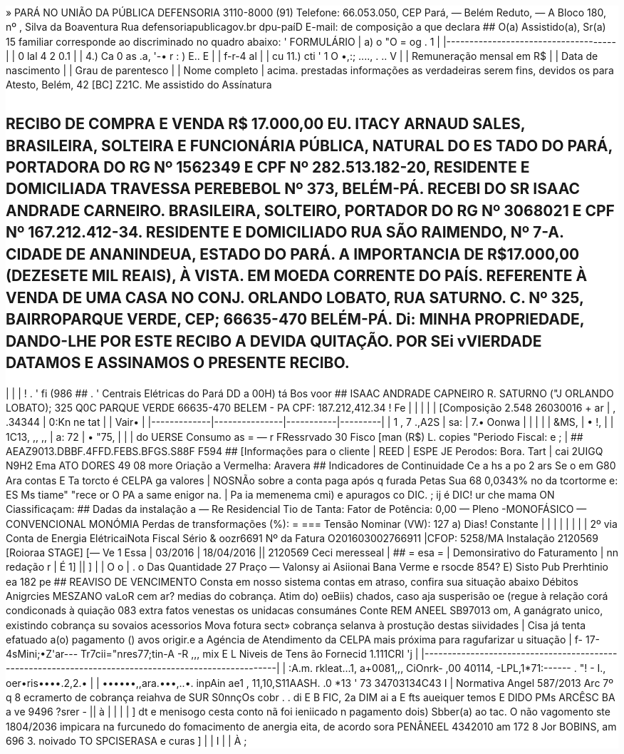» PARÁ NO UNIÃO DA PÚBLICA DEFENSORIA 3110-8000 (91) Telefone: 66.053.050, CEP Pará, — Belém Reduto, — A Bloco 180, nº , Silva da Boaventura Rua defensoriapublicagov.br dpu-paíD E-mail: de composição a que declara ## O(a) Assistido(a), Sr(a) 15 familiar corresponde ao discriminado no quadro abaixo: ' FORMULÁRIO | a) o "O = og . 1 | |-------------------------------------| | 0 lal 4 2 0.1 | | 4.) Ca 0 as .a, '-• r : ) E.. E | | f-r-4 al | | cu 11.) cti ' 1 O •,:; ...., . .. V | | Remuneração mensal em R$ | | Data de nascimento | | Grau de parentesco | | Nome completo | acima. prestadas informações as verdadeiras serem fins, devidos os para Atesto, Belém, 42 [BC] Z21C. Me assistido do Assínatura

## RECIBO DE COMPRA E VENDA R$ 17.000,00 EU. ITACY ARNAUD SALES, BRASILEIRA, SOLTEIRA E FUNCIONÁRIA PÚBLICA, NATURAL DO ES TADO DO PARÁ, PORTADORA DO RG Nº 1562349 E CPF Nº 282.513.182-20, RESIDENTE E DOMICILIADA TRAVESSA PEREBEBOL Nº 373, BELÉM-PÁ. RECEBI DO SR ISAAC ANDRADE CARNEIRO. BRASILEIRA, SOLTEIRO, PORTADOR DO RG Nº 3068021 E CPF Nº 167.212.412-34. RESIDENTE E DOMICILIADO RUA SÃO RAIMENDO, Nº 7-A. CIDADE DE ANANINDEUA, ESTADO DO PARÁ. A IMPORTANCIA DE R$17.000,00 (DEZESETE MIL REAIS), À VISTA. EM MOEDA CORRENTE DO PAÍS. REFERENTE À VENDA DE UMA CASA NO CONJ. ORLANDO LOBATO, RUA SATURNO. C. Nº 325, BAIRROPARQUE VERDE, CEP; 66635-470 BELÉM-PÁ. Di: MINHA PROPRIEDADE, DANDO-LHE POR ESTE RECIBO A DEVIDA QUITAÇÃO. POR SEi vVIERDADE DATAMOS E ASSINAMOS O PRESENTE RECIBO.

| | | ! . ' fi (986 ## . ' Centrais Elétricas do Pará DD a 00H) tá Bos voor ## ISAAC ANDRADE CAPNEIRO R. SATURNO ("J ORLANDO LOBATO); 325 Q0C PARQUE VERDE 66635-470 BELEM - PA CPF: 187.212,412.34 ! Fe | | | | | [Composição 2.548 26030016 + ar | , .34344 | 0:Kn ne tat | | Vair• | |-------------|---------------|-----------|---------| | 1 , 7 .,A2S | sa: | 7.• Oonwa | | | | | &MS, | • !, | | 1C13, ,, ,, | a: 72 | • "75, | | | do UERSE Consumo as = — r FRessrvado 30 Fisco [man (R$) L. copies "Periodo Fiscal: e ; | ## AEAZ9013.DBBF.4FFD.FEBS.BFGS.S88F F594 ## [Informações para o cliente | REED | ESPE JE Perodos: Bora. Tart | cai 2UIGQ N9H2 Ema ATO DORES 49 08 more Oriação a Vermelha: Aravera ## Indicadores de Continuidade Ce a hs a po 2 ars Se o em G80 Ara contas E Ta torcto é CELPA ga valores | NOSNÃo sobre a conta paga após q furada Petas Sua 68 0,0343% no da tcortorme e: ES Ms tiame" "rece or O PA a same enigor na. | Pa ia memenema cmi) e apuragos co DIC. ; ij é DIC! ur che mama ON Ciassificaçam: ## Dadas da instalação a — Re Residencial Tio de Tanta: Fator de Potência: 0,00 — Pleno -MONOFÁSICO — CONVENCIONAL MONÓMIA Perdas de transformações (%): = === Tensão Nominar (VW): 127 a) Dias! Constante | | | | | | | | 2º via Conta de Energia ElétricaiNota Fiscal Sério &amp; oozr6691 Nº da Fatura O201603002766911 |CFOP: 5258/MA Instalação 2120569 [Roioraa STAGE] [— Ve 1 Essa | 03/2016 | 18/04/2016 || 2120569 Ceci meresseal | ## = esa = | Demonsirativo do Faturamento | nn redação r | É 1] || ] | | O o | . o Das Quantidade 27 Praço — Valonsy ai Asiionai Bana Verme e rsocde 854? E) Sisto Pub Prerhtinio ea 182 pe ## REAVISO DE VENCIMENTO Consta em nosso sistema contas em atraso, confira sua situação abaixo Débitos Anigrcies MESZANO vaLoR cem ar? medias do cobrança. Atim do) oeBiis) chados, caso aja susperisão oe (regue à relação corá condiconads à quiação 083 extra fatos venestas os unidacas consumánes Conte REM ANEEL SB97013 om, A ganágrato unico, existindo cobrança su sovaios acessorios Mova fotura sect» cobrança selanva à prostução destas siividades | Cisa já tenta efatuado a(o) pagamento () avos origir.e a Agéncia de Atendimento da CELPA mais próxima para ragufarizar u situação | f- 17- 4sMini;•Z'ar--- Tr7cii="nres77;tin-A -R ,,, mix E L Niveis de Tens ão Fornecid 1.111CRI 'j | |-----------------------------------------------------------------------------------------------------| | :A.m. rkleat...1, a+0081,,, CiOnrk- ,00 40114, -LPL,1*71:------ . "! - I., oer•ris••••.2,2.• | | ••••••,,ara.•••,..•. inpAin ae1 , 11,10,S11AASH. .0 *13 ' 73 34703134C43 I | Normativa Angel 587/2013 Arc 7º q 8 ecramerto de cobrança reiahva de SUR S0nnçOs cobr . . di E B FIC, 2a DIM ai a E fts aueiquer temos E DIDO PMs ARCÊSC BA a ve 9496 ?srer - || à | | | | ] dt e menisogo cesta conto nã foi ieniicado n pagamento dois) Sbber(a) ao tac. O não vagomento ste 1804/2036 impicara na furcunedo do fomacimento de anergia eita, de acordo sora PENÂNEEL 4342010 am 172 8 Jor BOBINS, am 696 3. noivado TO SPCISERASA e curas ] | | I | | À ;
